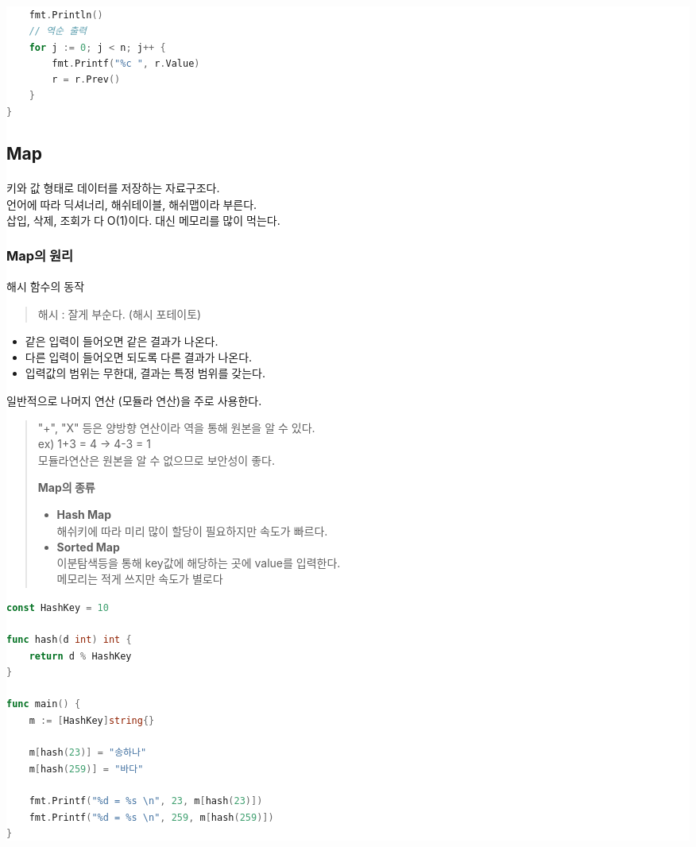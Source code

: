 ``` go
	fmt.Println()
	// 역순 출력
	for j := 0; j < n; j++ {
		fmt.Printf("%c ", r.Value)
		r = r.Prev()
	}
}
```

## Map 
키와 값 형태로 데이터를 저장하는 자료구조다.  
언어에 따라 딕셔너리, 해쉬테이블, 해쉬맵이라 부른다.  
삽입, 삭제, 조회가 다 O(1)이다. 대신 메모리를 많이 먹는다.  

### Map의 원리
해시 함수의 동작
> 해시 : 잘게 부순다. (해시 포테이토)  
- 같은 입력이 들어오면 같은 결과가 나온다.  
- 다른 입력이 들어오면 되도록 다른 결과가 나온다.  
- 입력값의 범위는 무한대, 결과는 특정 범위를 갖는다.  

일반적으로 나머지 연산 (모듈라 연산)을 주로 사용한다.  
> "+", "X" 등은 양방향 연산이라 역을 통해 원본을 알 수 있다.   
> ex) 1+3 = 4 -> 4-3 = 1  
> 모듈라연산은 원본을 알 수 없으므로 보안성이 좋다.  
> 
> **Map의 종류**
> - **Hash Map**  
해쉬키에 따라 미리 많이 할당이 필요하지만 속도가 빠르다.  
> - **Sorted Map**  
> 이분탐색등을 통해 key값에 해당하는 곳에 value를 입력한다.   
> 메모리는 적게 쓰지만 속도가 별로다

  
```go
const HashKey = 10

func hash(d int) int {
	return d % HashKey
}

func main() {
	m := [HashKey]string{}

	m[hash(23)] = "송하나"
	m[hash(259)] = "바다"

	fmt.Printf("%d = %s \n", 23, m[hash(23)])
	fmt.Printf("%d = %s \n", 259, m[hash(259)])
}
```

